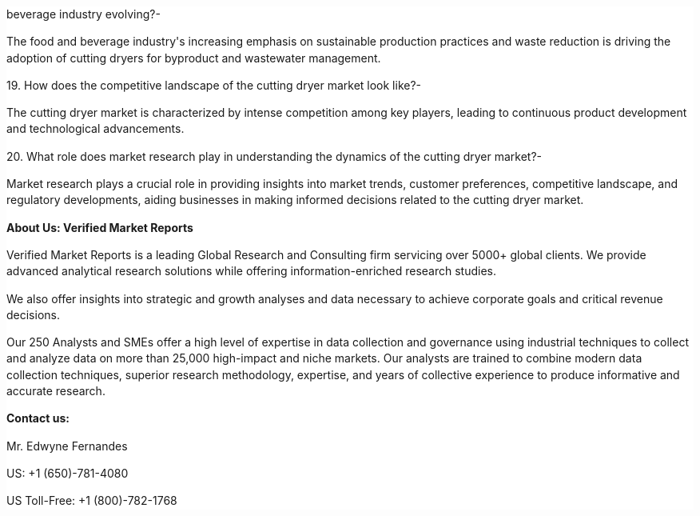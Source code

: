 beverage industry evolving?- <p>The food and beverage industry's increasing emphasis on sustainable production practices and waste reduction is driving the adoption of cutting dryers for byproduct and wastewater management.</p>19. How does the competitive landscape of the cutting dryer market look like?- <p>The cutting dryer market is characterized by intense competition among key players, leading to continuous product development and technological advancements.</p>20. What role does market research play in understanding the dynamics of the cutting dryer market?- <p>Market research plays a crucial role in providing insights into market trends, customer preferences, competitive landscape, and regulatory developments, aiding businesses in making informed decisions related to the cutting dryer market.</p><p id="" class=""><strong>About Us: Verified Market Reports</strong></p><p id="" class="">Verified Market Reports is a leading Global Research and Consulting firm servicing over 5000+ global clients. We provide advanced analytical research solutions while offering information-enriched research studies.</p><p id="" class="">We also offer insights into strategic and growth analyses and data necessary to achieve corporate goals and critical revenue decisions.</p><p id="" class="">Our 250 Analysts and SMEs offer a high level of expertise in data collection and governance using industrial techniques to collect and analyze data on more than 25,000 high-impact and niche markets. Our analysts are trained to combine modern data collection techniques, superior research methodology, expertise, and years of collective experience to produce informative and accurate research.</p><p id="" class=""><strong>Contact us:</strong></p><p id="" class="">Mr. Edwyne Fernandes</p><p id="" class="">US: +1 (650)-781-4080</p><p id="" class="">US Toll-Free: +1 (800)-782-1768</p>

